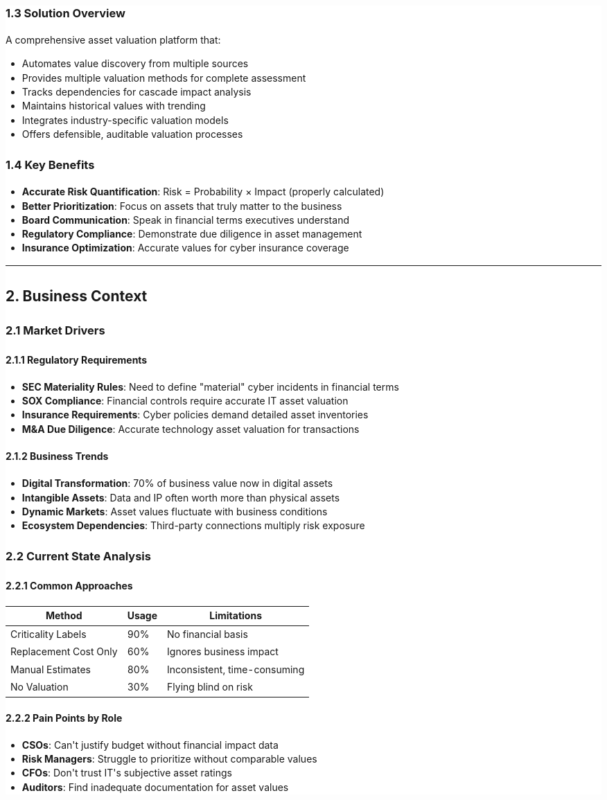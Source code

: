 ### 1.3 Solution Overview
A comprehensive asset valuation platform that:
- Automates value discovery from multiple sources
- Provides multiple valuation methods for complete assessment
- Tracks dependencies for cascade impact analysis  
- Maintains historical values with trending
- Integrates industry-specific valuation models
- Offers defensible, auditable valuation processes

### 1.4 Key Benefits
- **Accurate Risk Quantification**: Risk = Probability × Impact (properly calculated)
- **Better Prioritization**: Focus on assets that truly matter to the business
- **Board Communication**: Speak in financial terms executives understand
- **Regulatory Compliance**: Demonstrate due diligence in asset management
- **Insurance Optimization**: Accurate values for cyber insurance coverage

---

## 2. Business Context

### 2.1 Market Drivers

#### 2.1.1 Regulatory Requirements
- **SEC Materiality Rules**: Need to define "material" cyber incidents in financial terms
- **SOX Compliance**: Financial controls require accurate IT asset valuation
- **Insurance Requirements**: Cyber policies demand detailed asset inventories
- **M&A Due Diligence**: Accurate technology asset valuation for transactions

#### 2.1.2 Business Trends
- **Digital Transformation**: 70% of business value now in digital assets
- **Intangible Assets**: Data and IP often worth more than physical assets
- **Dynamic Markets**: Asset values fluctuate with business conditions
- **Ecosystem Dependencies**: Third-party connections multiply risk exposure

### 2.2 Current State Analysis

#### 2.2.1 Common Approaches
| Method | Usage | Limitations |
|--------|--------|-------------|
| Criticality Labels | 90% | No financial basis |
| Replacement Cost Only | 60% | Ignores business impact |
| Manual Estimates | 80% | Inconsistent, time-consuming |
| No Valuation | 30% | Flying blind on risk |

#### 2.2.2 Pain Points by Role
- **CSOs**: Can't justify budget without financial impact data
- **Risk Managers**: Struggle to prioritize without comparable values
- **CFOs**: Don't trust IT's subjective asset ratings
- **Auditors**: Find inadequate documentation for asset values
